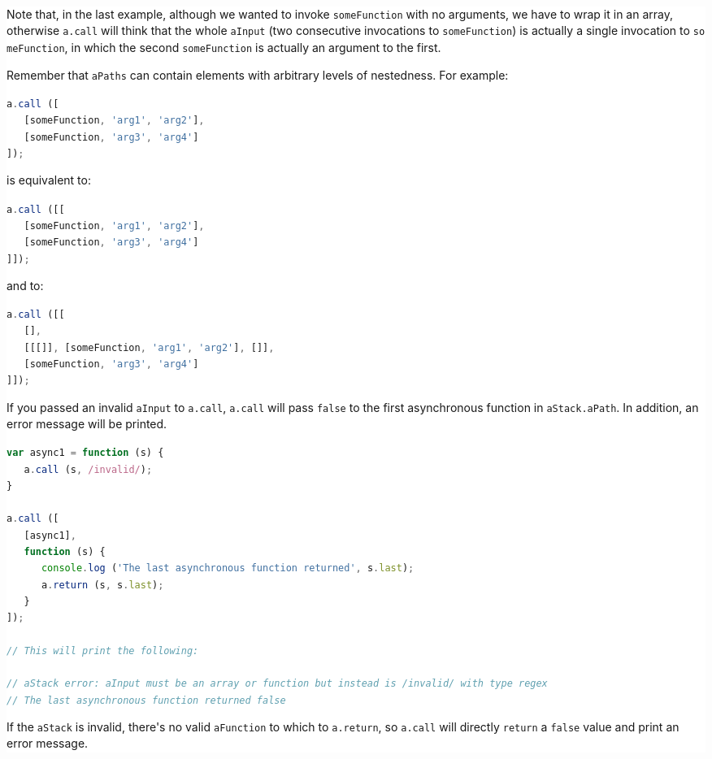 Note that, in the last example, although we wanted to invoke `someFunction` with no arguments, we have to wrap it in an array, otherwise `a.call` will think that the whole `aInput` (two consecutive invocations to `someFunction`) is actually a single invocation to `someFunction`, in which the second `someFunction` is actually an argument to the first.

Remember that `aPaths` can contain elements with arbitrary levels of nestedness. For example:

```javascript
a.call ([
   [someFunction, 'arg1', 'arg2'],
   [someFunction, 'arg3', 'arg4']
]);
```

is equivalent to:

```javascript
a.call ([[
   [someFunction, 'arg1', 'arg2'],
   [someFunction, 'arg3', 'arg4']
]]);
```

and to:

```javascript
a.call ([[
   [],
   [[[]], [someFunction, 'arg1', 'arg2'], []],
   [someFunction, 'arg3', 'arg4']
]]);
```

If you passed an invalid `aInput` to `a.call`, `a.call` will pass `false` to the first asynchronous function in `aStack.aPath`. In addition, an error message will be printed.

```javascript
var async1 = function (s) {
   a.call (s, /invalid/);
}

a.call ([
   [async1],
   function (s) {
      console.log ('The last asynchronous function returned', s.last);
      a.return (s, s.last);
   }
]);

// This will print the following:

// aStack error: aInput must be an array or function but instead is /invalid/ with type regex
// The last asynchronous function returned false

```

If the `aStack` is invalid, there's no valid `aFunction` to which to `a.return`, so `a.call` will directly `return` a `false` value and print an error message.
